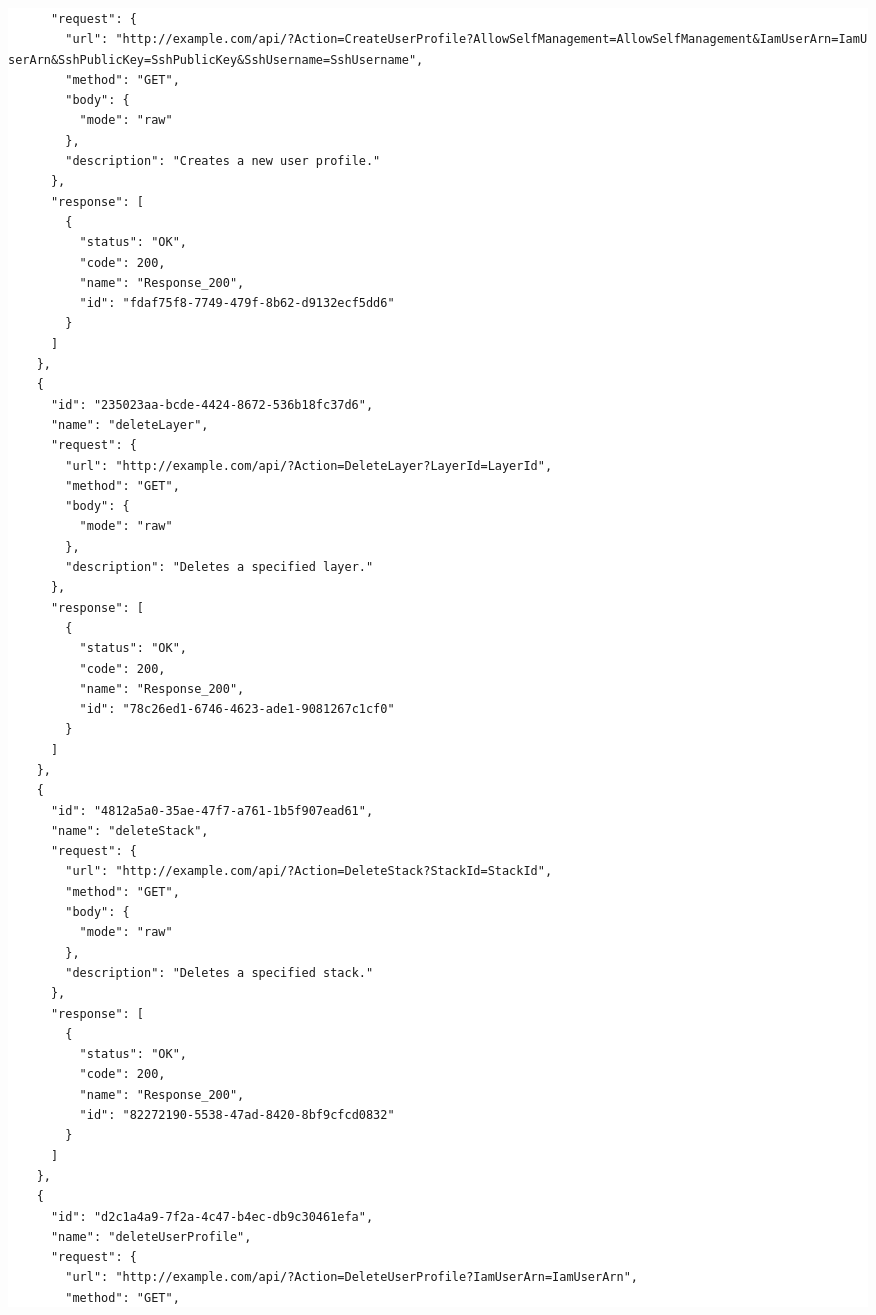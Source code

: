           "request": {
            "url": "http://example.com/api/?Action=CreateUserProfile?AllowSelfManagement=AllowSelfManagement&IamUserArn=IamUserArn&SshPublicKey=SshPublicKey&SshUsername=SshUsername",
            "method": "GET",
            "body": {
              "mode": "raw"
            },
            "description": "Creates a new user profile."
          },
          "response": [
            {
              "status": "OK",
              "code": 200,
              "name": "Response_200",
              "id": "fdaf75f8-7749-479f-8b62-d9132ecf5dd6"
            }
          ]
        },
        {
          "id": "235023aa-bcde-4424-8672-536b18fc37d6",
          "name": "deleteLayer",
          "request": {
            "url": "http://example.com/api/?Action=DeleteLayer?LayerId=LayerId",
            "method": "GET",
            "body": {
              "mode": "raw"
            },
            "description": "Deletes a specified layer."
          },
          "response": [
            {
              "status": "OK",
              "code": 200,
              "name": "Response_200",
              "id": "78c26ed1-6746-4623-ade1-9081267c1cf0"
            }
          ]
        },
        {
          "id": "4812a5a0-35ae-47f7-a761-1b5f907ead61",
          "name": "deleteStack",
          "request": {
            "url": "http://example.com/api/?Action=DeleteStack?StackId=StackId",
            "method": "GET",
            "body": {
              "mode": "raw"
            },
            "description": "Deletes a specified stack."
          },
          "response": [
            {
              "status": "OK",
              "code": 200,
              "name": "Response_200",
              "id": "82272190-5538-47ad-8420-8bf9cfcd0832"
            }
          ]
        },
        {
          "id": "d2c1a4a9-7f2a-4c47-b4ec-db9c30461efa",
          "name": "deleteUserProfile",
          "request": {
            "url": "http://example.com/api/?Action=DeleteUserProfile?IamUserArn=IamUserArn",
            "method": "GET",